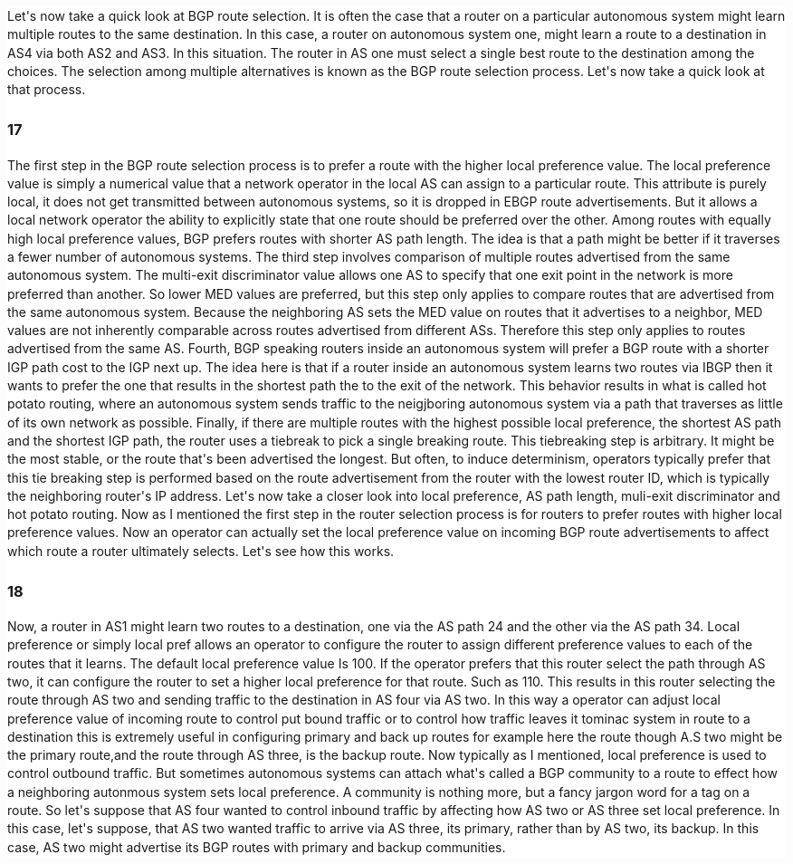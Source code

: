 Let's now take a quick look at BGP route selection. It is often the case that a router on a particular autonomous system might learn multiple routes to the same destination. In this case, a router on autonomous system one, might learn a route to a destination in AS4 via both AS2 and AS3. In this situation.
The router in AS one must select a single best route to the destination among the choices. The selection among multiple alternatives is known as the BGP route selection process. Let's now take a quick look at that process.

### 17

The first step in the BGP route selection process is to prefer a route with the higher local preference value. The local preference value is simply a numerical value that a network operator in the local AS can assign to a particular route. This attribute is purely local, it does not get transmitted between autonomous systems, so it is dropped in EBGP route advertisements. But it allows a local network operator the ability to explicitly state that one route should be preferred over the other. Among routes with equally high local preference values,
BGP prefers routes with shorter AS path length.
The idea is that a path might be better if it traverses a fewer number of autonomous systems. The third step involves comparison of multiple routes advertised from the same autonomous system. The multi-exit discriminator value allows one AS to specify that one exit point in the network is more preferred than another. So lower MED values are preferred, but this step only applies to compare routes that are advertised from the same autonomous system. Because the neighboring AS sets the MED value on routes that it advertises to a neighbor, MED values are not inherently comparable across routes advertised from different ASs. Therefore this step only applies to routes advertised from the same AS. Fourth, BGP speaking routers inside an autonomous system will prefer a
BGP route with a shorter IGP path cost to the IGP next up. The idea here is that if a router inside an autonomous system learns two routes via IBGP then it wants to prefer the one that results in the shortest path the to the exit of the network. This behavior results in what is called hot potato routing, where an autonomous system sends traffic to the neigjboring autonomous system via a path that traverses as little of its own network as possible. Finally, if there are multiple routes with the highest possible local preference, the shortest AS path and the shortest IGP path, the router uses a tiebreak to pick a single breaking route. This tiebreaking step is arbitrary. It might be the most stable, or the route that's been advertised the longest. But often, to induce determinism, operators typically prefer that this tie breaking step is performed based on the route advertisement from the router with the lowest router ID, which is typically the neighboring router's IP address. Let's now take a closer look into local preference, AS path length, muli-exit discriminator and hot potato routing. Now as
I mentioned the first step in the router selection process is for routers to prefer routes with higher local preference values. Now an operator can actually set the local preference value on incoming
BGP route advertisements to affect which route a router ultimately selects. Let's see how this works.

### 18

Now, a router in AS1 might learn two routes to a destination, one via the AS path 24 and the other via the AS path 34. Local preference or simply local pref allows an operator to configure the router to assign different preference values to each of the routes that it learns. The default local preference value Is 100. If the operator prefers that this router select the path through AS two, it can configure the router to set a higher local preference for that route. Such as 110. This results in this router selecting the route through AS two and sending traffic to the destination in AS four via
AS two. In this way a operator can adjust local preference value of incoming route to control put bound traffic or to control how traffic leaves it tominac system in route to a destination this is extremely useful in configuring primary and back up routes for example here the route though A.S two might be the primary route,and the route through AS three, is the backup route. Now typically as
I mentioned, local preference is used to control outbound traffic. But sometimes autonomous systems can attach what's called a BGP community to a route to effect how a neighboring autonmous system sets local preference. A community is nothing more, but a fancy jargon word for a tag on a route. So let's suppose that AS four wanted to control inbound traffic by affecting how AS two or AS three set local preference. In this case, let's suppose, that AS two wanted traffic to arrive via AS three, its primary, rather than by AS two, its backup. In this case, AS two might advertise its BGP routes with primary and backup communities.